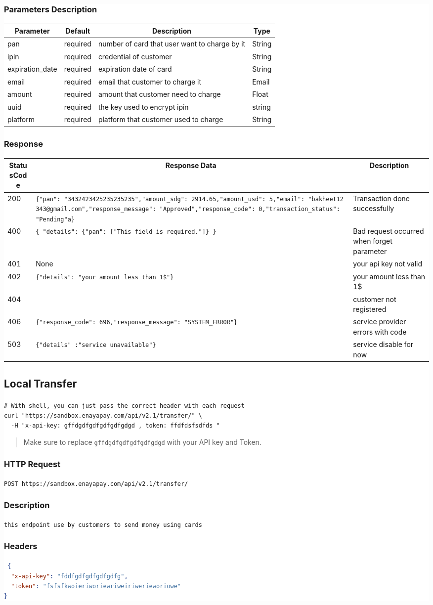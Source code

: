 ### Parameters Description

Parameter | Default | Description | Type
--------- | ------- | ----------- | ----------
pan | required | number of card that user want to charge by it | String
ipin | required | credential of customer | String
expiration_date | required | expiration  date of card| String
email | required | email that customer to charge it | Email
amount | required | amount  that customer need to charge | Float
uuid | required | the key used to encrypt ipin| string
platform | required | platform that customer used to charge  | String

### Response

StatusCode | Response Data | Description
--------- | ------- | ---------
200 | ```{"pan": "3432423425235235235","amount_sdg": 2914.65,"amount_usd": 5,"email": "bakheet12343@gmail.com","response_message": "Approved","response_code": 0,"transaction_status": "Pending"a}```| Transaction done successfully
400 | ``{ "details": {"pan": ["This field is required."]} }``| Bad request occurred when forget parameter
401 | None | your api key not valid
402 | ```{"details": "your amount less than 1$"}``` | your amount less than 1$
404 | | customer not registered
406 | ```{"response_code": 696,"response_message": "SYSTEM_ERROR"}``` | service provider errors with code
503 | ``` {"details" :"service unavailable"} ``` | service disable for now

## Local Transfer

```shell
# With shell, you can just pass the correct header with each request
curl "https://sandbox.enayapay.com/api/v2.1/transfer/" \
  -H "x-api-key: gffdgdfgdfgdfgdfgdgd , token: ffdfdsfsdfds "
```

> Make sure to replace `gffdgdfgdfgdfgdfgdgd` with your API key and Token.

### HTTP Request

`POST https://sandbox.enayapay.com/api/v2.1/transfer/`

### Description

``this endpoint use by customers to send money using cards``

### Headers

```json
 {
  "x-api-key": "fddfgdfgdfgdfgdfg",
  "token": "fsfsfkwoieriworiewriweiriwerieworiowe"
}

```
